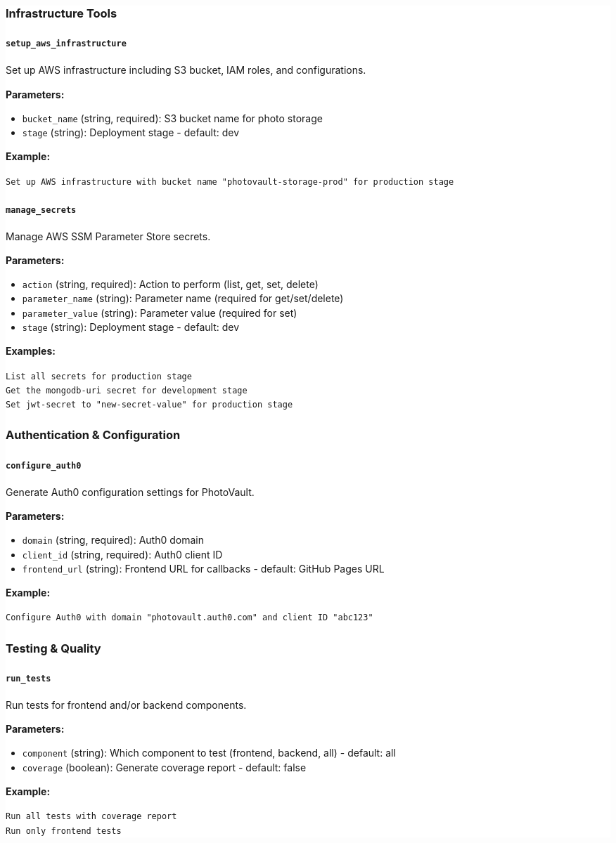 ### Infrastructure Tools

#### `setup_aws_infrastructure`
Set up AWS infrastructure including S3 bucket, IAM roles, and configurations.

**Parameters:**
- `bucket_name` (string, required): S3 bucket name for photo storage
- `stage` (string): Deployment stage - default: dev

**Example:**
```
Set up AWS infrastructure with bucket name "photovault-storage-prod" for production stage
```

#### `manage_secrets`
Manage AWS SSM Parameter Store secrets.

**Parameters:**
- `action` (string, required): Action to perform (list, get, set, delete)
- `parameter_name` (string): Parameter name (required for get/set/delete)
- `parameter_value` (string): Parameter value (required for set)
- `stage` (string): Deployment stage - default: dev

**Examples:**
```
List all secrets for production stage
Get the mongodb-uri secret for development stage
Set jwt-secret to "new-secret-value" for production stage
```

### Authentication & Configuration

#### `configure_auth0`
Generate Auth0 configuration settings for PhotoVault.

**Parameters:**
- `domain` (string, required): Auth0 domain
- `client_id` (string, required): Auth0 client ID
- `frontend_url` (string): Frontend URL for callbacks - default: GitHub Pages URL

**Example:**
```
Configure Auth0 with domain "photovault.auth0.com" and client ID "abc123"
```

### Testing & Quality

#### `run_tests`
Run tests for frontend and/or backend components.

**Parameters:**
- `component` (string): Which component to test (frontend, backend, all) - default: all
- `coverage` (boolean): Generate coverage report - default: false

**Example:**
```
Run all tests with coverage report
Run only frontend tests
```
